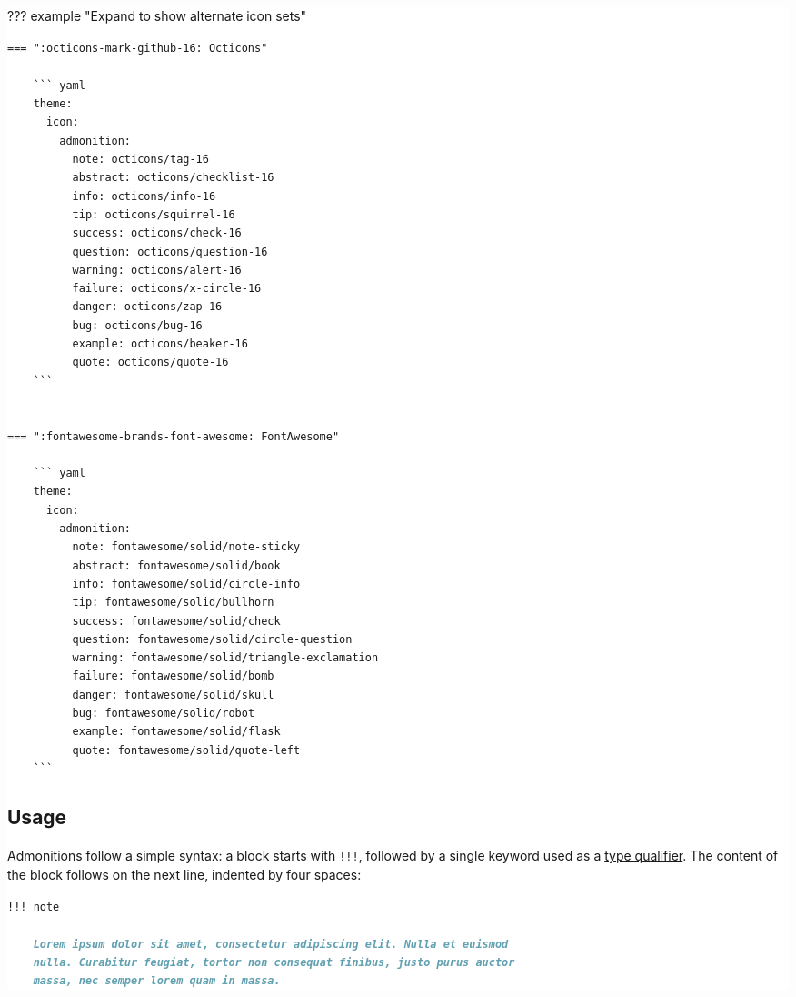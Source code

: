 ??? example "Expand to show alternate icon sets"

    === ":octicons-mark-github-16: Octicons"

        ``` yaml
        theme:
          icon:
            admonition:
              note: octicons/tag-16
              abstract: octicons/checklist-16
              info: octicons/info-16
              tip: octicons/squirrel-16
              success: octicons/check-16
              question: octicons/question-16
              warning: octicons/alert-16
              failure: octicons/x-circle-16
              danger: octicons/zap-16
              bug: octicons/bug-16
              example: octicons/beaker-16
              quote: octicons/quote-16
        ```


    === ":fontawesome-brands-font-awesome: FontAwesome"

        ``` yaml
        theme:
          icon:
            admonition:
              note: fontawesome/solid/note-sticky
              abstract: fontawesome/solid/book
              info: fontawesome/solid/circle-info
              tip: fontawesome/solid/bullhorn
              success: fontawesome/solid/check
              question: fontawesome/solid/circle-question
              warning: fontawesome/solid/triangle-exclamation
              failure: fontawesome/solid/bomb
              danger: fontawesome/solid/skull
              bug: fontawesome/solid/robot
              example: fontawesome/solid/flask
              quote: fontawesome/solid/quote-left
        ```

  [custom icon]: ../setup/changing-the-logo-and-icons.md#additional-icons
  [supported types]: #supported-types
  [icon search]: icons-emojis.md#search

## Usage

Admonitions follow a simple syntax: a block starts with `!!!`, followed by a
single keyword used as a [type qualifier]. The content of the block follows on
the next line, indented by four spaces:

``` markdown title="Admonition"
!!! note

    Lorem ipsum dolor sit amet, consectetur adipiscing elit. Nulla et euismod
    nulla. Curabitur feugiat, tortor non consequat finibus, justo purus auctor
    massa, nec semper lorem quam in massa.
```


  [Admonition]: ../setup/extensions/python-markdown.md#admonition
  [Details]: ../setup/extensions/python-markdown-extensions.md#details
  [SuperFences]: ../setup/extensions/python-markdown-extensions.md#superfences
  [type qualifier]: #supported-types
  [changing the title]: #changing-the-title
  [collapsible blocks]: #collapsible-blocks
  [custom icons]: https://github.com/squidfunk/mkdocs-material/tree/master/material/templates/.icons
  [additional style sheet]: ../customization.md#additional-css